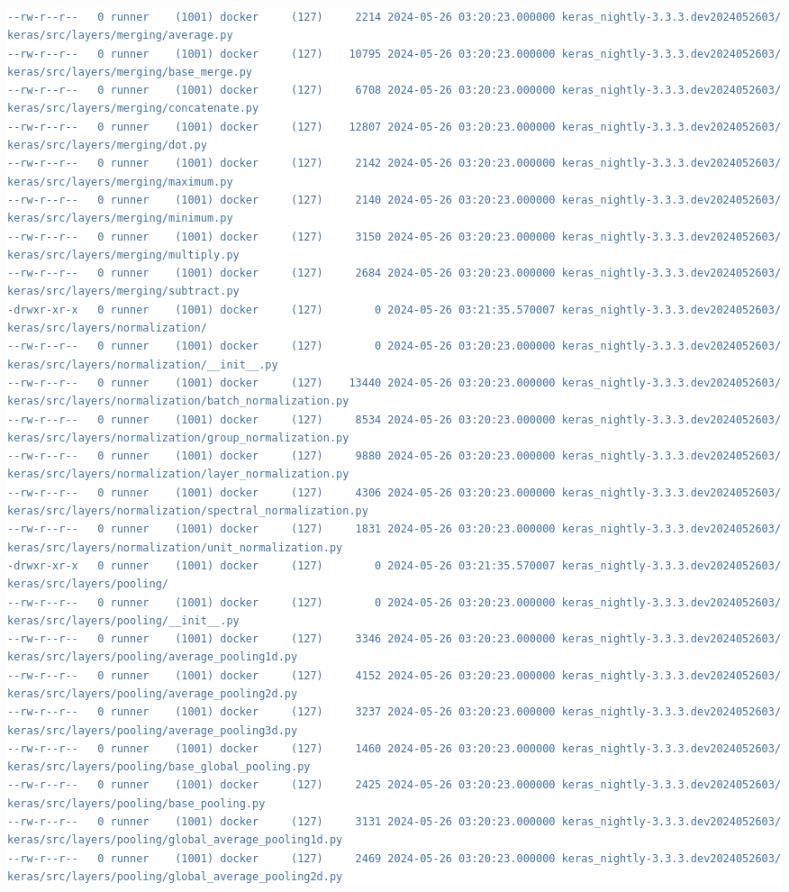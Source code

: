 ```diff
--rw-r--r--   0 runner    (1001) docker     (127)     2214 2024-05-26 03:20:23.000000 keras_nightly-3.3.3.dev2024052603/keras/src/layers/merging/average.py
--rw-r--r--   0 runner    (1001) docker     (127)    10795 2024-05-26 03:20:23.000000 keras_nightly-3.3.3.dev2024052603/keras/src/layers/merging/base_merge.py
--rw-r--r--   0 runner    (1001) docker     (127)     6708 2024-05-26 03:20:23.000000 keras_nightly-3.3.3.dev2024052603/keras/src/layers/merging/concatenate.py
--rw-r--r--   0 runner    (1001) docker     (127)    12807 2024-05-26 03:20:23.000000 keras_nightly-3.3.3.dev2024052603/keras/src/layers/merging/dot.py
--rw-r--r--   0 runner    (1001) docker     (127)     2142 2024-05-26 03:20:23.000000 keras_nightly-3.3.3.dev2024052603/keras/src/layers/merging/maximum.py
--rw-r--r--   0 runner    (1001) docker     (127)     2140 2024-05-26 03:20:23.000000 keras_nightly-3.3.3.dev2024052603/keras/src/layers/merging/minimum.py
--rw-r--r--   0 runner    (1001) docker     (127)     3150 2024-05-26 03:20:23.000000 keras_nightly-3.3.3.dev2024052603/keras/src/layers/merging/multiply.py
--rw-r--r--   0 runner    (1001) docker     (127)     2684 2024-05-26 03:20:23.000000 keras_nightly-3.3.3.dev2024052603/keras/src/layers/merging/subtract.py
-drwxr-xr-x   0 runner    (1001) docker     (127)        0 2024-05-26 03:21:35.570007 keras_nightly-3.3.3.dev2024052603/keras/src/layers/normalization/
--rw-r--r--   0 runner    (1001) docker     (127)        0 2024-05-26 03:20:23.000000 keras_nightly-3.3.3.dev2024052603/keras/src/layers/normalization/__init__.py
--rw-r--r--   0 runner    (1001) docker     (127)    13440 2024-05-26 03:20:23.000000 keras_nightly-3.3.3.dev2024052603/keras/src/layers/normalization/batch_normalization.py
--rw-r--r--   0 runner    (1001) docker     (127)     8534 2024-05-26 03:20:23.000000 keras_nightly-3.3.3.dev2024052603/keras/src/layers/normalization/group_normalization.py
--rw-r--r--   0 runner    (1001) docker     (127)     9880 2024-05-26 03:20:23.000000 keras_nightly-3.3.3.dev2024052603/keras/src/layers/normalization/layer_normalization.py
--rw-r--r--   0 runner    (1001) docker     (127)     4306 2024-05-26 03:20:23.000000 keras_nightly-3.3.3.dev2024052603/keras/src/layers/normalization/spectral_normalization.py
--rw-r--r--   0 runner    (1001) docker     (127)     1831 2024-05-26 03:20:23.000000 keras_nightly-3.3.3.dev2024052603/keras/src/layers/normalization/unit_normalization.py
-drwxr-xr-x   0 runner    (1001) docker     (127)        0 2024-05-26 03:21:35.570007 keras_nightly-3.3.3.dev2024052603/keras/src/layers/pooling/
--rw-r--r--   0 runner    (1001) docker     (127)        0 2024-05-26 03:20:23.000000 keras_nightly-3.3.3.dev2024052603/keras/src/layers/pooling/__init__.py
--rw-r--r--   0 runner    (1001) docker     (127)     3346 2024-05-26 03:20:23.000000 keras_nightly-3.3.3.dev2024052603/keras/src/layers/pooling/average_pooling1d.py
--rw-r--r--   0 runner    (1001) docker     (127)     4152 2024-05-26 03:20:23.000000 keras_nightly-3.3.3.dev2024052603/keras/src/layers/pooling/average_pooling2d.py
--rw-r--r--   0 runner    (1001) docker     (127)     3237 2024-05-26 03:20:23.000000 keras_nightly-3.3.3.dev2024052603/keras/src/layers/pooling/average_pooling3d.py
--rw-r--r--   0 runner    (1001) docker     (127)     1460 2024-05-26 03:20:23.000000 keras_nightly-3.3.3.dev2024052603/keras/src/layers/pooling/base_global_pooling.py
--rw-r--r--   0 runner    (1001) docker     (127)     2425 2024-05-26 03:20:23.000000 keras_nightly-3.3.3.dev2024052603/keras/src/layers/pooling/base_pooling.py
--rw-r--r--   0 runner    (1001) docker     (127)     3131 2024-05-26 03:20:23.000000 keras_nightly-3.3.3.dev2024052603/keras/src/layers/pooling/global_average_pooling1d.py
--rw-r--r--   0 runner    (1001) docker     (127)     2469 2024-05-26 03:20:23.000000 keras_nightly-3.3.3.dev2024052603/keras/src/layers/pooling/global_average_pooling2d.py
